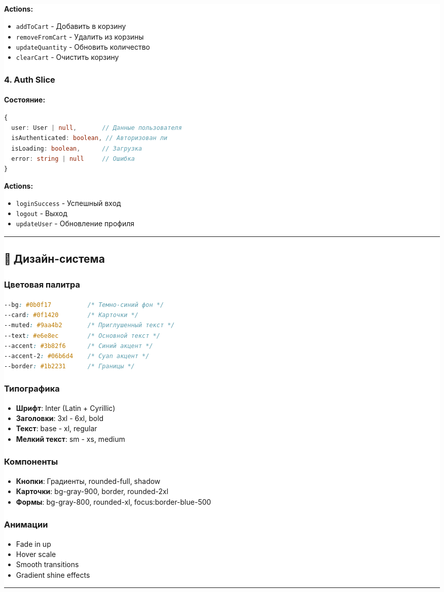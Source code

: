 **Actions:**
- `addToCart` - Добавить в корзину
- `removeFromCart` - Удалить из корзины
- `updateQuantity` - Обновить количество
- `clearCart` - Очистить корзину

### 4. Auth Slice
**Состояние:**
```typescript
{
  user: User | null,       // Данные пользователя
  isAuthenticated: boolean, // Авторизован ли
  isLoading: boolean,      // Загрузка
  error: string | null     // Ошибка
}
```

**Actions:**
- `loginSuccess` - Успешный вход
- `logout` - Выход
- `updateUser` - Обновление профиля

---

## 🎨 Дизайн-система

### Цветовая палитра
```css
--bg: #0b0f17          /* Темно-синий фон */
--card: #0f1420        /* Карточки */
--muted: #9aa4b2       /* Приглушенный текст */
--text: #e6e8ec        /* Основной текст */
--accent: #3b82f6      /* Синий акцент */
--accent-2: #06b6d4    /* Cyan акцент */
--border: #1b2231      /* Границы */
```

### Типографика
- **Шрифт**: Inter (Latin + Cyrillic)
- **Заголовки**: 3xl - 6xl, bold
- **Текст**: base - xl, regular
- **Мелкий текст**: sm - xs, medium

### Компоненты
- **Кнопки**: Градиенты, rounded-full, shadow
- **Карточки**: bg-gray-900, border, rounded-2xl
- **Формы**: bg-gray-800, rounded-xl, focus:border-blue-500

### Анимации
- Fade in up
- Hover scale
- Smooth transitions
- Gradient shine effects

---